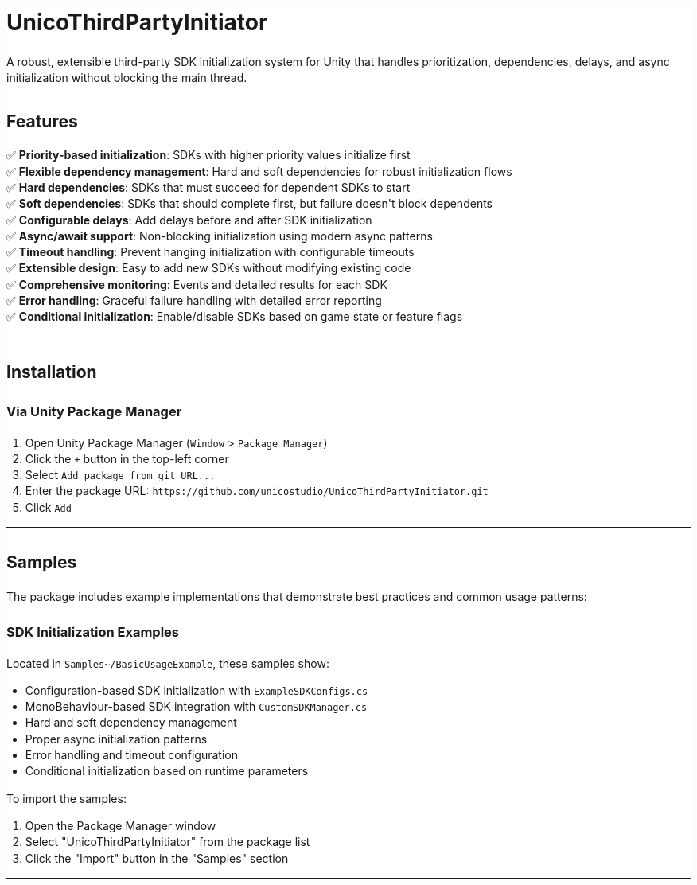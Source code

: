 # UnicoThirdPartyInitiator

A robust, extensible third-party SDK initialization system for Unity that handles prioritization, dependencies, delays, and async initialization without blocking the main thread.

## Features

✅ **Priority-based initialization**: SDKs with higher priority values initialize first  
✅ **Flexible dependency management**: Hard and soft dependencies for robust initialization flows  
✅ **Hard dependencies**: SDKs that must succeed for dependent SDKs to start  
✅ **Soft dependencies**: SDKs that should complete first, but failure doesn't block dependents  
✅ **Configurable delays**: Add delays before and after SDK initialization  
✅ **Async/await support**: Non-blocking initialization using modern async patterns  
✅ **Timeout handling**: Prevent hanging initialization with configurable timeouts  
✅ **Extensible design**: Easy to add new SDKs without modifying existing code  
✅ **Comprehensive monitoring**: Events and detailed results for each SDK  
✅ **Error handling**: Graceful failure handling with detailed error reporting  
✅ **Conditional initialization**: Enable/disable SDKs based on game state or feature flags  

---

## Installation

### Via Unity Package Manager

1. Open Unity Package Manager (`Window` > `Package Manager`)
2. Click the `+` button in the top-left corner
3. Select `Add package from git URL...`
4. Enter the package URL: `https://github.com/unicostudio/UnicoThirdPartyInitiator.git`
5. Click `Add`

---

## Samples

The package includes example implementations that demonstrate best practices and common usage patterns:

### SDK Initialization Examples
Located in `Samples~/BasicUsageExample`, these samples show:
- Configuration-based SDK initialization with `ExampleSDKConfigs.cs`
- MonoBehaviour-based SDK integration with `CustomSDKManager.cs`
- Hard and soft dependency management
- Proper async initialization patterns
- Error handling and timeout configuration
- Conditional initialization based on runtime parameters

To import the samples:
1. Open the Package Manager window
2. Select "UnicoThirdPartyInitiator" from the package list
3. Click the "Import" button in the "Samples" section

---